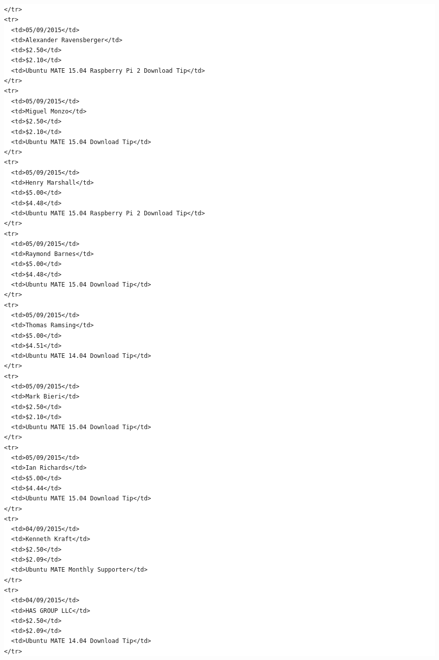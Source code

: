     </tr>
    <tr>
      <td>05/09/2015</td>
      <td>Alexander Ravensberger</td>
      <td>$2.50</td>
      <td>$2.10</td>
      <td>Ubuntu MATE 15.04 Raspberry Pi 2 Download Tip</td>
    </tr>
    <tr>
      <td>05/09/2015</td>
      <td>Miguel Monzo</td>
      <td>$2.50</td>
      <td>$2.10</td>
      <td>Ubuntu MATE 15.04 Download Tip</td>
    </tr>
    <tr>
      <td>05/09/2015</td>
      <td>Henry Marshall</td>
      <td>$5.00</td>
      <td>$4.48</td>
      <td>Ubuntu MATE 15.04 Raspberry Pi 2 Download Tip</td>
    </tr>
    <tr>
      <td>05/09/2015</td>
      <td>Raymond Barnes</td>
      <td>$5.00</td>
      <td>$4.48</td>
      <td>Ubuntu MATE 15.04 Download Tip</td>
    </tr>
    <tr>
      <td>05/09/2015</td>
      <td>Thomas Ramsing</td>
      <td>$5.00</td>
      <td>$4.51</td>
      <td>Ubuntu MATE 14.04 Download Tip</td>
    </tr>
    <tr>
      <td>05/09/2015</td>
      <td>Mark Bieri</td>
      <td>$2.50</td>
      <td>$2.10</td>
      <td>Ubuntu MATE 15.04 Download Tip</td>
    </tr>
    <tr>
      <td>05/09/2015</td>
      <td>Ian Richards</td>
      <td>$5.00</td>
      <td>$4.44</td>
      <td>Ubuntu MATE 15.04 Download Tip</td>
    </tr>
    <tr>
      <td>04/09/2015</td>
      <td>Kenneth Kraft</td>
      <td>$2.50</td>
      <td>$2.09</td>
      <td>Ubuntu MATE Monthly Supporter</td>
    </tr>
    <tr>
      <td>04/09/2015</td>
      <td>HAS GROUP LLC</td>
      <td>$2.50</td>
      <td>$2.09</td>
      <td>Ubuntu MATE 14.04 Download Tip</td>
    </tr>